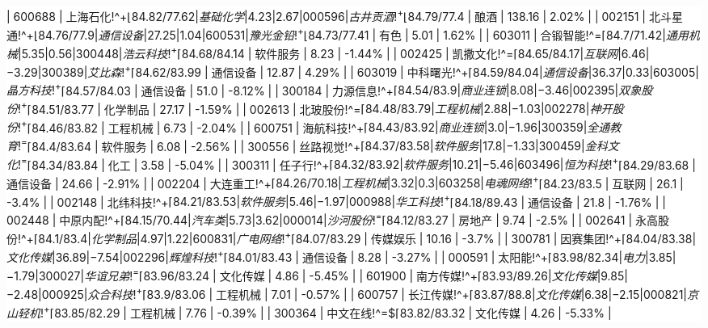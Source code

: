 | 600688 | 上海石化!^+$⌊84.82/77.62 |   基础化学   |    4.23   |  2.67%  |
| 000596 | 古井贡酒!^+$⌊84.79/77.4  |     酿酒     |   138.16  |  2.02%  |
| 002151 | 北斗星通!^+$⌊84.76/77.9  |   通信设备   |   27.25   |  1.04%  |
| 600531 | 豫光金铅!^+$⌊84.73/77.41 |     有色     |    5.01   |  1.62%  |
| 603011 | 合锻智能!^=$⌈84.7/71.42  |   通用机械   |    5.35   |  0.56%  |
| 300448 | 浩云科技!^+$⌈84.68/84.14 |   软件服务   |    8.23   |  -1.44% |
| 002425 | 凯撒文化!^=$⌈84.65/84.17 |    互联网    |    6.46   |  -3.29% |
| 300389 |  艾比森!^+$⌈84.62/83.99  |   通信设备   |   12.87   |  4.29%  |
| 603019 | 中科曙光!^+$⌈84.59/84.04 |   通信设备   |   36.37   |  0.33%  |
| 603005 | 晶方科技!^+$⌈84.57/84.03 |   通信设备   |    51.0   |  -8.12% |
| 300184 | 力源信息!^+$⌈84.54/83.9  |   商业连锁   |    8.08   |  -3.46% |
| 002395 | 双象股份!^+$⌈84.51/83.77 |   化学制品   |   27.17   |  -1.59% |
| 002613 | 北玻股份!^=$⌈84.48/83.79 |   工程机械   |    2.88   |  -1.03% |
| 002278 | 神开股份!^+$⌈84.46/83.82 |   工程机械   |    6.73   |  -2.04% |
| 600751 | 海航科技!^+$⌈84.43/83.92 |   商业连锁   |    3.0    |  -1.96% |
| 300359 | 全通教育!^=$⌈84.4/83.64  |   软件服务   |    6.08   |  -2.56% |
| 300556 | 丝路视觉!^+$⌈84.37/83.58 |   软件服务   |    17.8   |  -1.33% |
| 300459 | 金科文化!^=$⌈84.34/83.84 |     化工     |    3.58   |  -5.04% |
| 300311 |  任子行!^+$⌈84.32/83.92  |   软件服务   |   10.21   |  -5.46% |
| 603496 | 恒为科技!^+$⌈84.29/83.68 |   通信设备   |   24.66   |  -2.91% |
| 002204 | 大连重工!^+$⌈84.26/70.18 |   工程机械   |    3.32   |   0.3%  |
| 603258 | 电魂网络!^+$⌈84.23/83.5  |    互联网    |    26.1   |  -3.4%  |
| 002148 | 北纬科技!^+$⌈84.21/83.53 |   软件服务   |    5.46   |  -1.97% |
| 000988 | 华工科技!^+$⌈84.18/89.43 |   通信设备   |    21.8   |  -1.76% |
| 002448 | 中原内配!^+$⌈84.15/70.44 |    汽车类    |    5.73   |  3.62%  |
| 000014 | 沙河股份!^=$⌈84.12/83.27 |    房地产    |    9.74   |  -2.5%  |
| 002641 |  永高股份!^+$⌈84.1/83.4  |   化学制品   |    4.97   |  1.22%  |
| 600831 | 广电网络!^+$⌈84.07/83.29 |   传媒娱乐   |   10.16   |  -3.7%  |
| 300781 | 因赛集团!^+$⌈84.04/83.38 |   文化传媒   |   36.89   |  -7.54% |
| 002296 | 辉煌科技!^+$⌈84.01/83.43 |   通信设备   |    8.28   |  -3.27% |
| 000591 |  太阳能!^+$⌈83.98/82.34  |     电力     |    3.85   |  -1.79% |
| 300027 | 华谊兄弟!^=$⌈83.96/83.24 |   文化传媒   |    4.86   |  -5.45% |
| 601900 | 南方传媒!^+$⌈83.93/89.26 |   文化传媒   |    9.85   |  -2.48% |
| 000925 | 众合科技!^+$⌈83.9/83.06  |   工程机械   |    7.01   |  -0.57% |
| 600757 | 长江传媒!^+$⌈83.87/88.8  |   文化传媒   |    6.38   |  -2.15% |
| 000821 | 京山轻机!^+$⌈83.85/82.29 |   工程机械   |    7.76   |  -0.39% |
| 300364 | 中文在线!^=$⌈83.82/83.32 |   文化传媒   |    4.26   |  -5.33% |